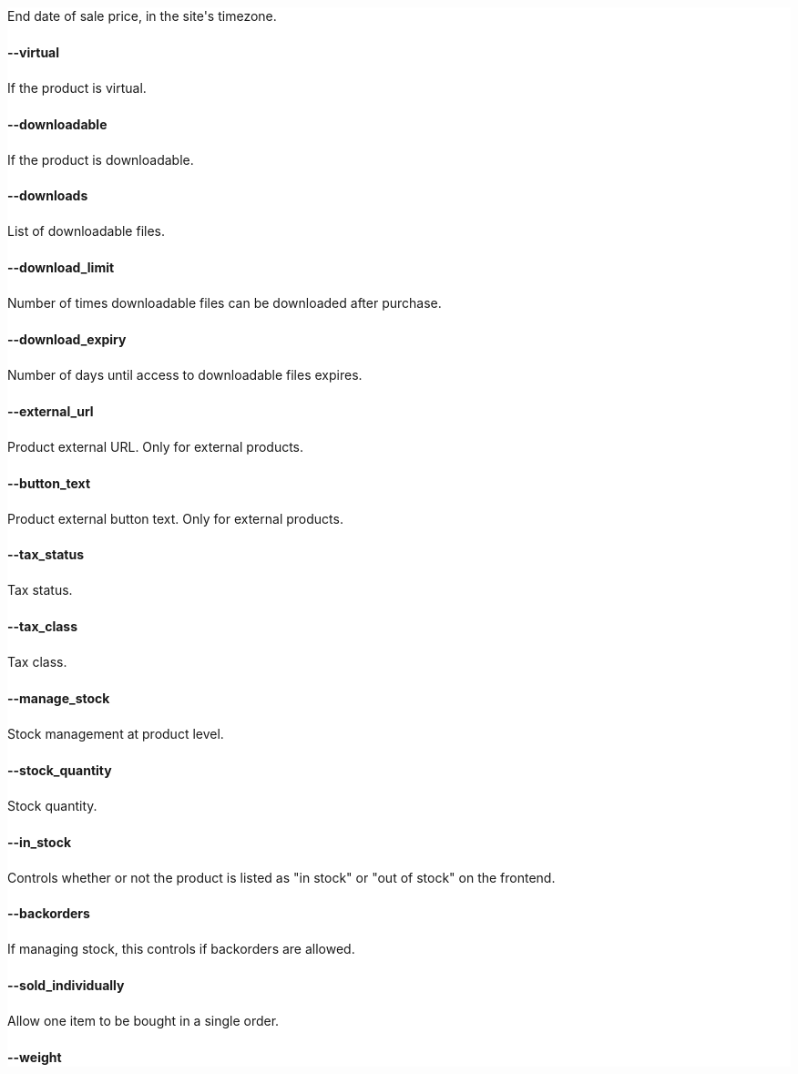 End date of sale price, in the site's timezone.

#### --virtual

If the product is virtual.

#### --downloadable

If the product is downloadable.

#### --downloads

List of downloadable files.

#### --download_limit

Number of times downloadable files can be downloaded after purchase.

#### --download_expiry

Number of days until access to downloadable files expires.

#### --external_url

Product external URL. Only for external products.

#### --button_text

Product external button text. Only for external products.

#### --tax_status

Tax status.

#### --tax_class

Tax class.

#### --manage_stock

Stock management at product level.

#### --stock_quantity

Stock quantity.

#### --in_stock

Controls whether or not the product is listed as "in stock" or "out of stock" on the frontend.

#### --backorders

If managing stock, this controls if backorders are allowed.

#### --sold_individually

Allow one item to be bought in a single order.

#### --weight
